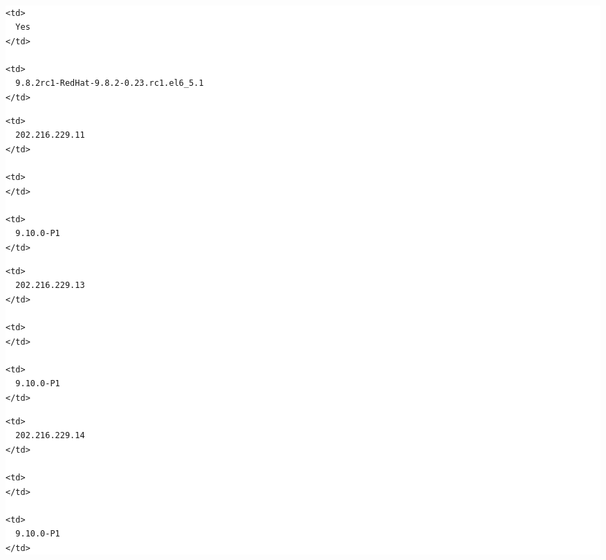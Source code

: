     <td>
      Yes
    </td>
    
    <td>
      9.8.2rc1-RedHat-9.8.2-0.23.rc1.el6_5.1
    </td>
  </tr>
  
  <tr>
    <td>
    </td>
    
    <td>
      202.216.229.11
    </td>
    
    <td>
    </td>
    
    <td>
      9.10.0-P1
    </td>
  </tr>
  
  <tr>
    <td>
    </td>
    
    <td>
      202.216.229.13
    </td>
    
    <td>
    </td>
    
    <td>
      9.10.0-P1
    </td>
  </tr>
  
  <tr>
    <td>
    </td>
    
    <td>
      202.216.229.14
    </td>
    
    <td>
    </td>
    
    <td>
      9.10.0-P1
    </td>
  </tr>
  